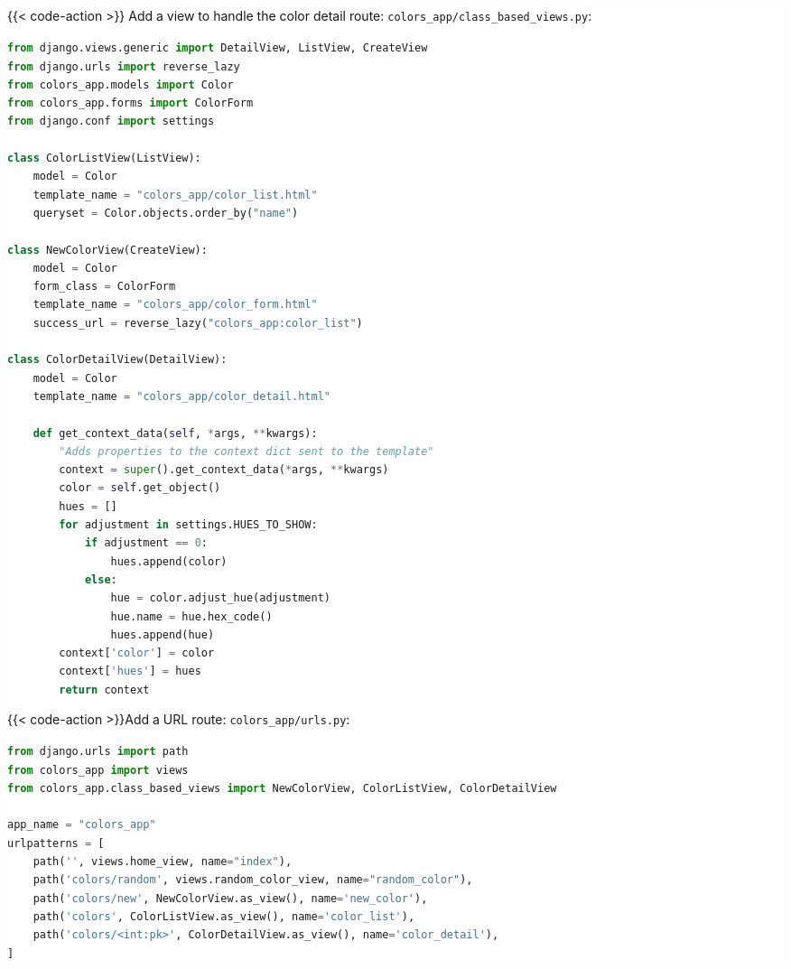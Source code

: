 {{< code-action >}} Add a view to handle the color detail route: `colors_app/class_based_views.py`:
```python {linenos=table, hl_lines=[5, "18-36"]}
from django.views.generic import DetailView, ListView, CreateView
from django.urls import reverse_lazy
from colors_app.models import Color
from colors_app.forms import ColorForm
from django.conf import settings

class ColorListView(ListView):
    model = Color
    template_name = "colors_app/color_list.html"
    queryset = Color.objects.order_by("name")

class NewColorView(CreateView):
    model = Color
    form_class = ColorForm
    template_name = "colors_app/color_form.html"
    success_url = reverse_lazy("colors_app:color_list")

class ColorDetailView(DetailView):
    model = Color
    template_name = "colors_app/color_detail.html"
      
    def get_context_data(self, *args, **kwargs):
        "Adds properties to the context dict sent to the template" 
        context = super().get_context_data(*args, **kwargs)
        color = self.get_object()
        hues = []
        for adjustment in settings.HUES_TO_SHOW:
            if adjustment == 0:
                hues.append(color)
            else:
                hue = color.adjust_hue(adjustment)
                hue.name = hue.hex_code()
                hues.append(hue)
        context['color'] = color
        context['hues'] = hues
        return context
```

{{< code-action >}}Add a URL route: `colors_app/urls.py`:
```python {linenos=table, hl_lines=[3, 11]}
from django.urls import path
from colors_app import views
from colors_app.class_based_views import NewColorView, ColorListView, ColorDetailView

app_name = "colors_app"
urlpatterns = [
    path('', views.home_view, name="index"),
    path('colors/random', views.random_color_view, name="random_color"),
    path('colors/new', NewColorView.as_view(), name='new_color'),
    path('colors', ColorListView.as_view(), name='color_list'),
    path('colors/<int:pk>', ColorDetailView.as_view(), name='color_detail'),
]
```
